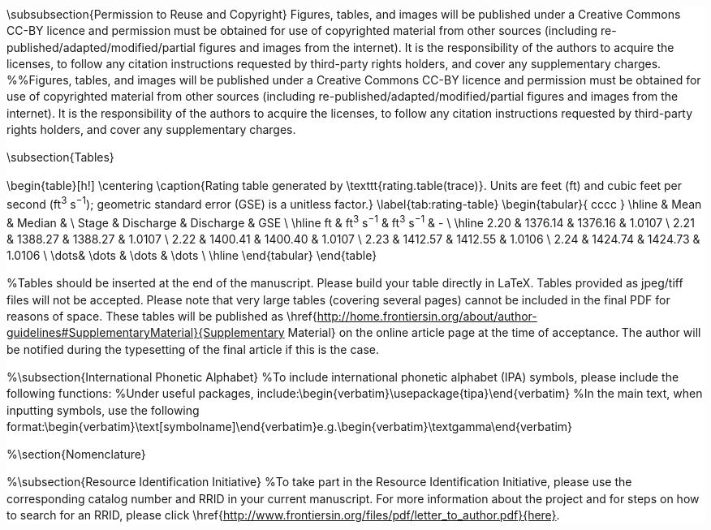 \subsubsection{Permission to Reuse and Copyright}
Figures, tables, and images will be published under a Creative Commons CC-BY licence and permission must be obtained for use of copyrighted material from other sources (including re-published/adapted/modified/partial figures and images from the internet). It is the responsibility of the authors to acquire the licenses, to follow any citation instructions requested by third-party rights holders, and cover any supplementary charges.
%%Figures, tables, and images will be published under a Creative Commons CC-BY licence and permission must be obtained for use of copyrighted material from other sources (including re-published/adapted/modified/partial figures and images from the internet). It is the responsibility of the authors to acquire the licenses, to follow any citation instructions requested by third-party rights holders, and cover any supplementary charges.

\subsection{Tables}

\begin{table}[h!]
    \centering
    \caption{Rating table generated by \texttt{rating.table(trace)}.
             Units are feet (ft) and cubic feet per second (ft$^3$ s$^{-1}$); geometric standard error (GSE)
             is a unitless factor.}
    \label{tab:rating-table}
    \begin{tabular}{ cccc }
        \hline
               & Mean      & Median    &      \\
        Stage  & Discharge & Discharge & GSE  \\
        \hline
        ft     & ft$^3$ s$^{-1}$ & ft$^3$ s$^{-1}$  &  -   \\
        \hline
        2.20 &    1376.14 & 1376.16 & 1.0107 \\
        2.21 &    1388.27 & 1388.27 & 1.0107 \\
        2.22 &    1400.41 & 1400.40 & 1.0107 \\
        2.23 &    1412.57 & 1412.55 & 1.0106 \\
        2.24 &    1424.74 & 1424.73 & 1.0106 \\
        \dots&      \dots &   \dots &  \dots \\
        \hline
    \end{tabular}
\end{table}

%Tables should be inserted at the end of the manuscript. Please build your table directly in LaTeX. Tables provided as jpeg/tiff files will not be accepted. Please note that very large tables (covering several pages) cannot be included in the final PDF for reasons of space. These tables will be published as \href{http://home.frontiersin.org/about/author-guidelines#SupplementaryMaterial}{Supplementary Material} on the online article page at the time of acceptance. The author will be notified during the typesetting of the final article if this is the case. 

%\subsection{International Phonetic Alphabet}
%To include international phonetic alphabet (IPA) symbols, please include the following functions:
%Under useful packages, include:\begin{verbatim}\usepackage{tipa}\end{verbatim} 
%In the main text, when inputting symbols, use the following format:\begin{verbatim}\text[symbolname]\end{verbatim}e.g.\begin{verbatim}\textgamma\end{verbatim}

%\section{Nomenclature}

%\subsection{Resource Identification Initiative}
%To take part in the Resource Identification Initiative, please use the corresponding catalog number and RRID in your current manuscript. For more information about the project and for steps on how to search for an RRID, please click \href{http://www.frontiersin.org/files/pdf/letter_to_author.pdf}{here}.

